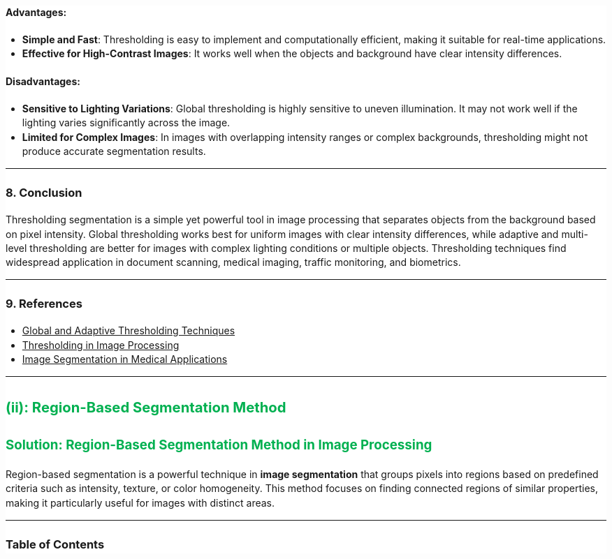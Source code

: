 #### Advantages:

- **Simple and Fast**: Thresholding is easy to implement and computationally efficient, making it suitable for real-time applications.
- **Effective for High-Contrast Images**: It works well when the objects and background have clear intensity differences.

#### Disadvantages:

- **Sensitive to Lighting Variations**: Global thresholding is highly sensitive to uneven illumination. It may not work well if the lighting varies significantly across the image.
- **Limited for Complex Images**: In images with overlapping intensity ranges or complex backgrounds, thresholding might not produce accurate segmentation results.

---

<a name="conclusion"></a>

### 8. Conclusion

Thresholding segmentation is a simple yet powerful tool in image processing that separates objects from the background based on pixel intensity. Global thresholding works best for uniform images with clear intensity differences, while adaptive and multi-level thresholding are better for images with complex lighting conditions or multiple objects. Thresholding techniques find widespread application in document scanning, medical imaging, traffic monitoring, and biometrics.

---

<a name="references"></a>

### 9. References

- [Global and Adaptive Thresholding Techniques](https://www.sciencedirect.com)
- [Thresholding in Image Processing](<https://en.wikipedia.org/wiki/Thresholding_(image_processing)>)
- [Image Segmentation in Medical Applications](https://www.ncbi.nlm.nih.gov/pmc/articles/PMC)

---

<div style="font-size: 13pt; color: #00B050">
<h3>(ii): Region-Based Segmentation Method</h3>
</div>

<div style="font-size: 12pt; color: #00B050">
<h3> Solution: Region-Based Segmentation Method in Image Processing</h3>
</div>

Region-based segmentation is a powerful technique in **image segmentation** that groups pixels into regions based on predefined criteria such as intensity, texture, or color homogeneity. This method focuses on finding connected regions of similar properties, making it particularly useful for images with distinct areas.

---

### Table of Contents

